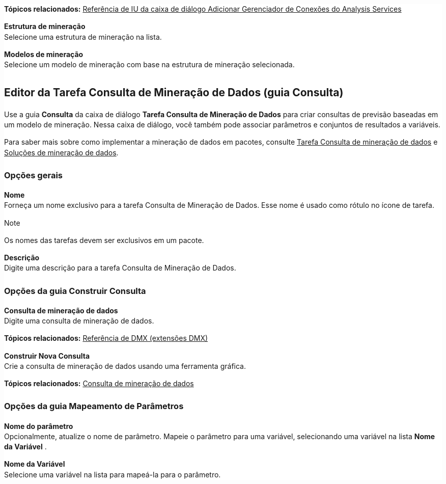  **Tópicos relacionados:** [Referência de IU da caixa de diálogo Adicionar Gerenciador de Conexões do Analysis Services](../../integration-services/connection-manager/add-analysis-services-connection-manager-dialog-box-ui-reference.md)  
  
 **Estrutura de mineração**  
 Selecione uma estrutura de mineração na lista.  
  
 **Modelos de mineração**  
 Selecione um modelo de mineração com base na estrutura de mineração selecionada.  

## <a name="data-mining-query-task-editor-query-tab"></a>Editor da Tarefa Consulta de Mineração de Dados (guia Consulta)
  Use a guia **Consulta** da caixa de diálogo **Tarefa Consulta de Mineração de Dados** para criar consultas de previsão baseadas em um modelo de mineração. Nessa caixa de diálogo, você também pode associar parâmetros e conjuntos de resultados a variáveis.  
  
 Para saber mais sobre como implementar a mineração de dados em pacotes, consulte [Tarefa Consulta de mineração de dados](../../integration-services/control-flow/data-mining-query-task.md) e [Soluções de mineração de dados](https://docs.microsoft.com/analysis-services/data-mining/data-mining-solutions).  
  
### <a name="general-options"></a>Opções gerais  
 **Nome**  
 Forneça um nome exclusivo para a tarefa Consulta de Mineração de Dados. Esse nome é usado como rótulo no ícone de tarefa.  
  
> [!NOTE]  
>  Os nomes das tarefas devem ser exclusivos em um pacote.  
  
 **Descrição**  
 Digite uma descrição para a tarefa Consulta de Mineração de Dados.  
  
### <a name="build-query-tab-options"></a>Opções da guia Construir Consulta  
 **Consulta de mineração de dados**  
 Digite uma consulta de mineração de dados.  
  
 **Tópicos relacionados:**  [Referência de DMX &#40;extensões DMX&#41;](../../dmx/data-mining-extensions-dmx-reference.md)  
  
 **Construir Nova Consulta**  
 Crie a consulta de mineração de dados usando uma ferramenta gráfica.  
  
 **Tópicos relacionados:** [Consulta de mineração de dados](../../integration-services/control-flow/data-mining-query.md)  
  
### <a name="parameter-mapping-tab-options"></a>Opções da guia Mapeamento de Parâmetros  
 **Nome do parâmetro**  
 Opcionalmente, atualize o nome de parâmetro. Mapeie o parâmetro para uma variável, selecionando uma variável na lista **Nome da Variável** .  
  
 **Nome da Variável**  
 Selecione uma variável na lista para mapeá-la para o parâmetro.  
  